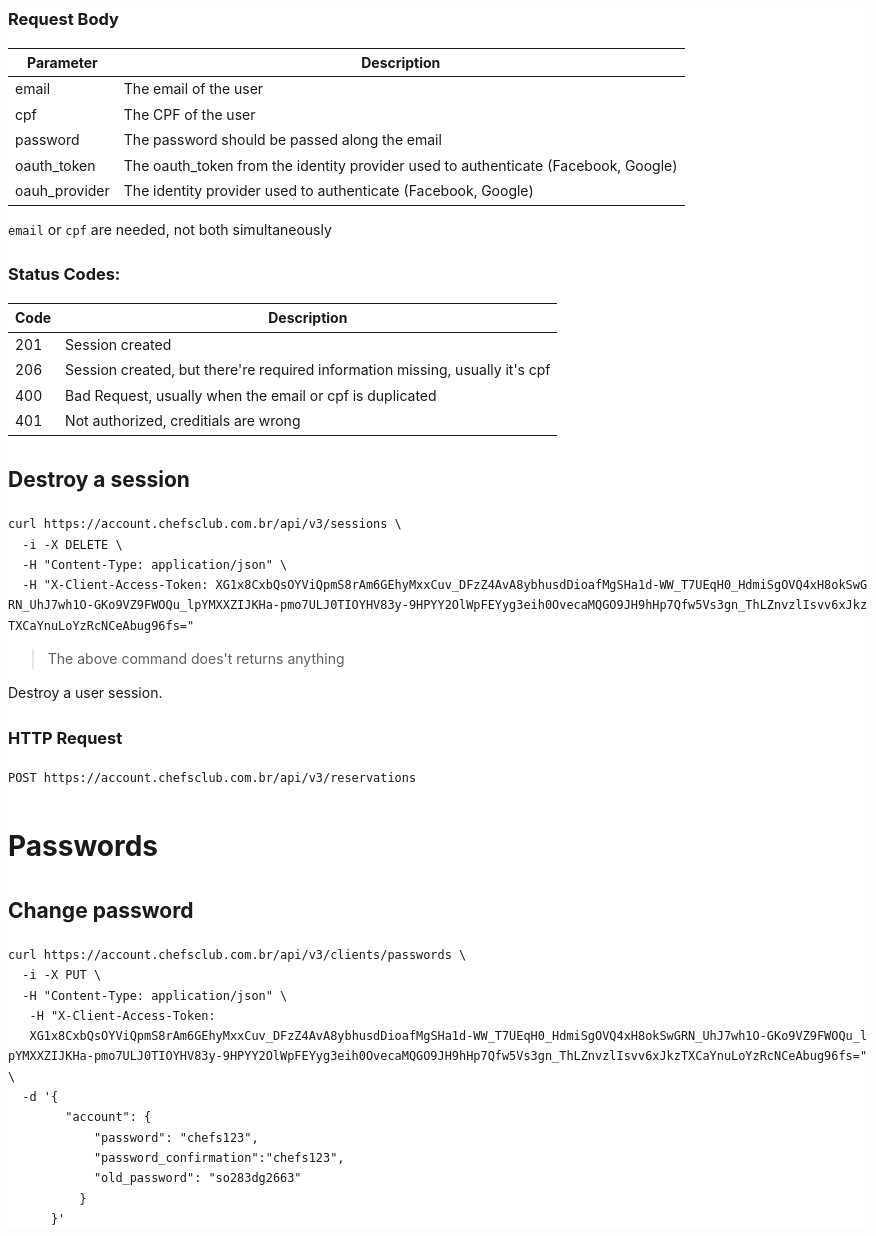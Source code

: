 ### Request Body

Parameter | Description
--------- | -----------
email | The email of the user
cpf | The CPF of the user
password | The password should be passed along the email
oauth_token | The oauth_token from the identity provider used to authenticate (Facebook, Google)
oauh_provider | The identity provider used to authenticate (Facebook, Google)

```email``` or ```cpf``` are needed, not both simultaneously

### Status Codes:
Code | Description
--------- | -----------
201 | Session created
206 | Session created, but there're required information missing, usually it's cpf
400 | Bad Request, usually when the email or cpf is duplicated
401 | Not authorized, creditials are wrong

## Destroy a session

```shell
curl https://account.chefsclub.com.br/api/v3/sessions \
  -i -X DELETE \
  -H "Content-Type: application/json" \
  -H "X-Client-Access-Token: XG1x8CxbQsOYViQpmS8rAm6GEhyMxxCuv_DFzZ4AvA8ybhusdDioafMgSHa1d-WW_T7UEqH0_HdmiSgOVQ4xH8okSwGRN_UhJ7wh1O-GKo9VZ9FWOQu_lpYMXXZIJKHa-pmo7ULJ0TIOYHV83y-9HPYY2OlWpFEYyg3eih0OvecaMQGO9JH9hHp7Qfw5Vs3gn_ThLZnvzlIsvv6xJkzTXCaYnuLoYzRcNCeAbug96fs="
```

> The above command does't returns anything


Destroy a user session.


### HTTP Request

`POST https://account.chefsclub.com.br/api/v3/reservations`

# Passwords

## Change password

```shell
curl https://account.chefsclub.com.br/api/v3/clients/passwords \
  -i -X PUT \
  -H "Content-Type: application/json" \
   -H "X-Client-Access-Token:
   XG1x8CxbQsOYViQpmS8rAm6GEhyMxxCuv_DFzZ4AvA8ybhusdDioafMgSHa1d-WW_T7UEqH0_HdmiSgOVQ4xH8okSwGRN_UhJ7wh1O-GKo9VZ9FWOQu_lpYMXXZIJKHa-pmo7ULJ0TIOYHV83y-9HPYY2OlWpFEYyg3eih0OvecaMQGO9JH9hHp7Qfw5Vs3gn_ThLZnvzlIsvv6xJkzTXCaYnuLoYzRcNCeAbug96fs=" \
  -d '{
        "account": {
            "password": "chefs123",
            "password_confirmation":"chefs123",
            "old_password": "so283dg2663"
          }
      }'
```
